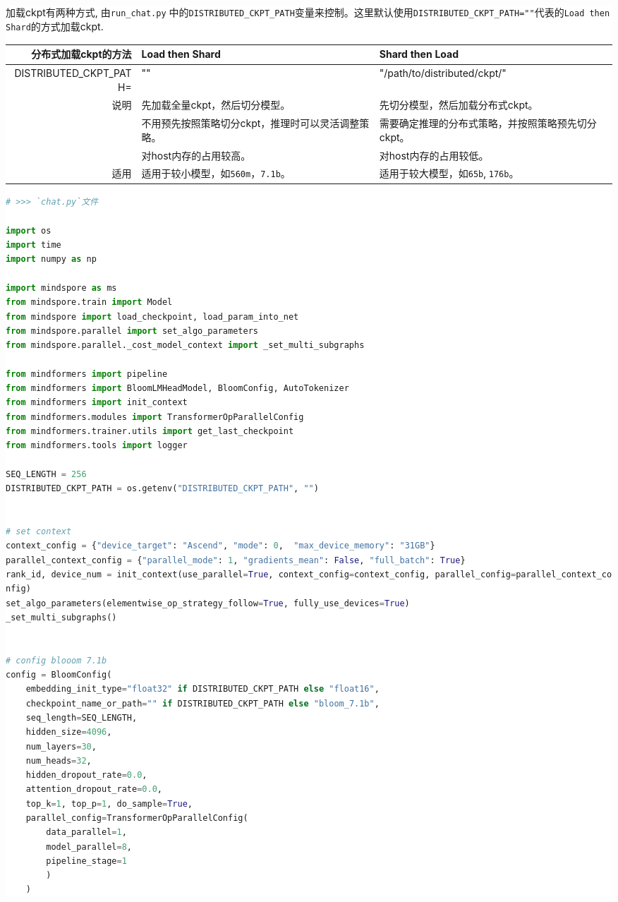 加载ckpt有两种方式, 由`run_chat.py` 中的`DISTRIBUTED_CKPT_PATH`变量来控制。这里默认使用`DISTRIBUTED_CKPT_PATH=""`代表的`Load then Shard`的方式加载ckpt.

| 分布式加载ckpt的方法   | Load then Shard | Shard then Load |
|-----------------------:|:-----------------|:-----------------|
| DISTRIBUTED_CKPT_PATH= | "" | "/path/to/distributed/ckpt/" |
|说明| 先加载全量ckpt，然后切分模型。|先切分模型，然后加载分布式ckpt。|
|| 不用预先按照策略切分ckpt，推理时可以灵活调整策略。|需要确定推理的分布式策略，并按照策略预先切分ckpt。 |
|| 对host内存的占用较高。| 对host内存的占用较低。|
|适用| 适用于较小模型，如`560m`，`7.1b`。|适用于较大模型，如`65b`, `176b`。 |

``` python
# >>> `chat.py`文件

import os
import time
import numpy as np

import mindspore as ms
from mindspore.train import Model
from mindspore import load_checkpoint, load_param_into_net
from mindspore.parallel import set_algo_parameters
from mindspore.parallel._cost_model_context import _set_multi_subgraphs

from mindformers import pipeline
from mindformers import BloomLMHeadModel, BloomConfig, AutoTokenizer
from mindformers import init_context
from mindformers.modules import TransformerOpParallelConfig
from mindformers.trainer.utils import get_last_checkpoint
from mindformers.tools import logger

SEQ_LENGTH = 256
DISTRIBUTED_CKPT_PATH = os.getenv("DISTRIBUTED_CKPT_PATH", "")


# set context
context_config = {"device_target": "Ascend", "mode": 0,  "max_device_memory": "31GB"}
parallel_context_config = {"parallel_mode": 1, "gradients_mean": False, "full_batch": True}
rank_id, device_num = init_context(use_parallel=True, context_config=context_config, parallel_config=parallel_context_config)
set_algo_parameters(elementwise_op_strategy_follow=True, fully_use_devices=True)
_set_multi_subgraphs()


# config blooom 7.1b
config = BloomConfig(
    embedding_init_type="float32" if DISTRIBUTED_CKPT_PATH else "float16",
    checkpoint_name_or_path="" if DISTRIBUTED_CKPT_PATH else "bloom_7.1b",
    seq_length=SEQ_LENGTH,
    hidden_size=4096,
    num_layers=30,
    num_heads=32,
    hidden_dropout_rate=0.0,
    attention_dropout_rate=0.0,
    top_k=1, top_p=1, do_sample=True,
    parallel_config=TransformerOpParallelConfig(
        data_parallel=1,
        model_parallel=8,
        pipeline_stage=1
        )
    )
```